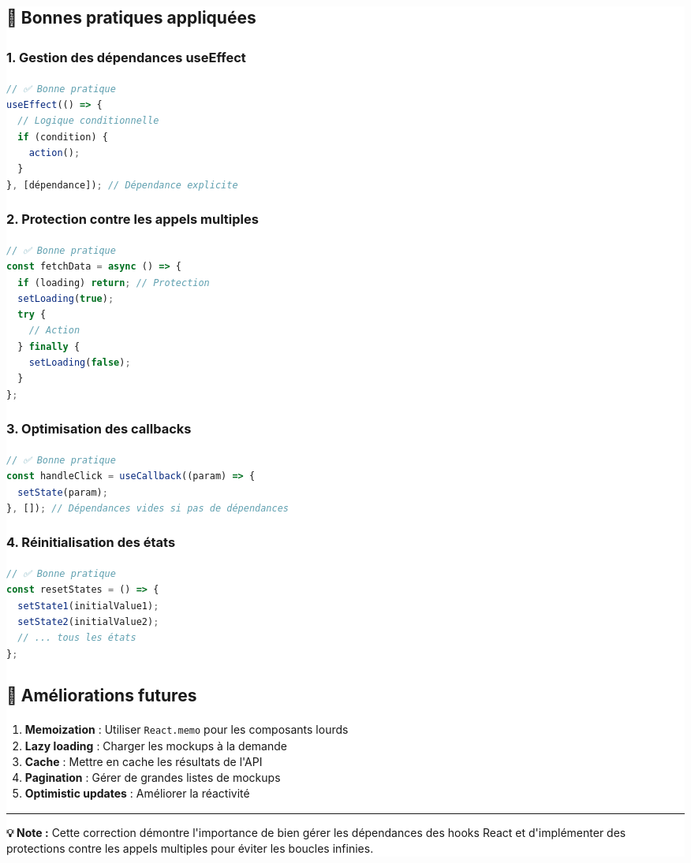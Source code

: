 ## 🔧 **Bonnes pratiques appliquées**

### **1. Gestion des dépendances useEffect**
```typescript
// ✅ Bonne pratique
useEffect(() => {
  // Logique conditionnelle
  if (condition) {
    action();
  }
}, [dépendance]); // Dépendance explicite
```

### **2. Protection contre les appels multiples**
```typescript
// ✅ Bonne pratique
const fetchData = async () => {
  if (loading) return; // Protection
  setLoading(true);
  try {
    // Action
  } finally {
    setLoading(false);
  }
};
```

### **3. Optimisation des callbacks**
```typescript
// ✅ Bonne pratique
const handleClick = useCallback((param) => {
  setState(param);
}, []); // Dépendances vides si pas de dépendances
```

### **4. Réinitialisation des états**
```typescript
// ✅ Bonne pratique
const resetStates = () => {
  setState1(initialValue1);
  setState2(initialValue2);
  // ... tous les états
};
```

## 🚀 **Améliorations futures**

1. **Memoization** : Utiliser `React.memo` pour les composants lourds
2. **Lazy loading** : Charger les mockups à la demande
3. **Cache** : Mettre en cache les résultats de l'API
4. **Pagination** : Gérer de grandes listes de mockups
5. **Optimistic updates** : Améliorer la réactivité

---

**💡 Note :** Cette correction démontre l'importance de bien gérer les dépendances des hooks React et d'implémenter des protections contre les appels multiples pour éviter les boucles infinies. 
 
 
 
 
 